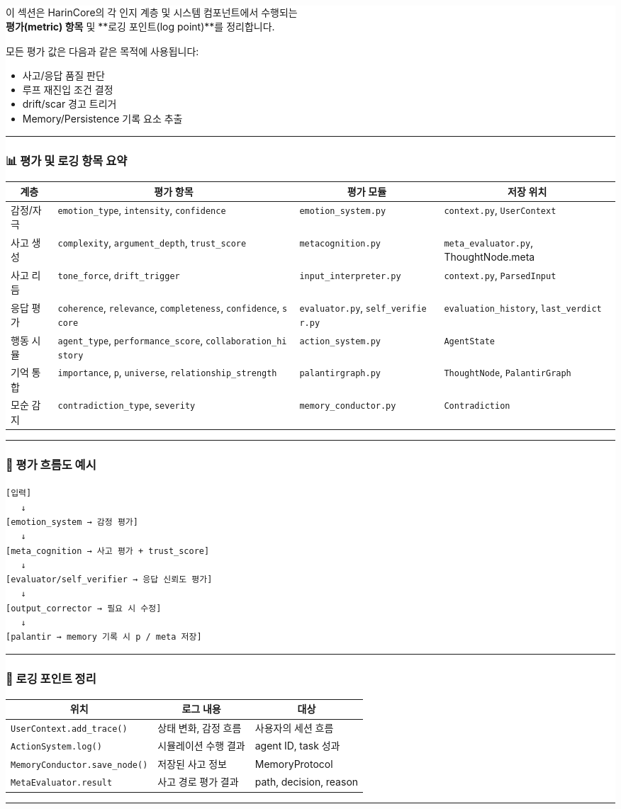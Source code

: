 이 섹션은 HarinCore의 각 인지 계층 및 시스템 컴포넌트에서 수행되는  
**평가(metric) 항목** 및 **로깅 포인트(log point)**를 정리합니다.

모든 평가 값은 다음과 같은 목적에 사용됩니다:

- 사고/응답 품질 판단
- 루프 재진입 조건 결정
- drift/scar 경고 트리거
- Memory/Persistence 기록 요소 추출

---

### 📊 평가 및 로깅 항목 요약

| 계층 | 평가 항목 | 평가 모듈 | 저장 위치 |
|------|------------|------------|------------|
| 감정/자극 | `emotion_type`, `intensity`, `confidence` | `emotion_system.py` | `context.py`, `UserContext` |
| 사고 생성 | `complexity`, `argument_depth`, `trust_score` | `metacognition.py` | `meta_evaluator.py`, ThoughtNode.meta |
| 사고 리듬 | `tone_force`, `drift_trigger` | `input_interpreter.py` | `context.py`, `ParsedInput` |
| 응답 평가 | `coherence`, `relevance`, `completeness`, `confidence`, `score` | `evaluator.py`, `self_verifier.py` | `evaluation_history`, `last_verdict` |
| 행동 시뮬 | `agent_type`, `performance_score`, `collaboration_history` | `action_system.py` | `AgentState` |
| 기억 통합 | `importance`, `p`, `universe`, `relationship_strength` | `palantirgraph.py` | `ThoughtNode`, `PalantirGraph` |
| 모순 감지 | `contradiction_type`, `severity` | `memory_conductor.py` | `Contradiction` |

---

### 🧠 평가 흐름도 예시

```
[입력]
   ↓
[emotion_system → 감정 평가]
   ↓
[meta_cognition → 사고 평가 + trust_score]
   ↓
[evaluator/self_verifier → 응답 신뢰도 평가]
   ↓
[output_corrector → 필요 시 수정]
   ↓
[palantir → memory 기록 시 p / meta 저장]
```

---

### 📌 로깅 포인트 정리

| 위치 | 로그 내용 | 대상 |
|-------|-----------|------|
| `UserContext.add_trace()` | 상태 변화, 감정 흐름 | 사용자의 세션 흐름 |
| `ActionSystem.log()` | 시뮬레이션 수행 결과 | agent ID, task 성과 |
| `MemoryConductor.save_node()` | 저장된 사고 정보 | MemoryProtocol |
| `MetaEvaluator.result` | 사고 경로 평가 결과 | path, decision, reason |

---